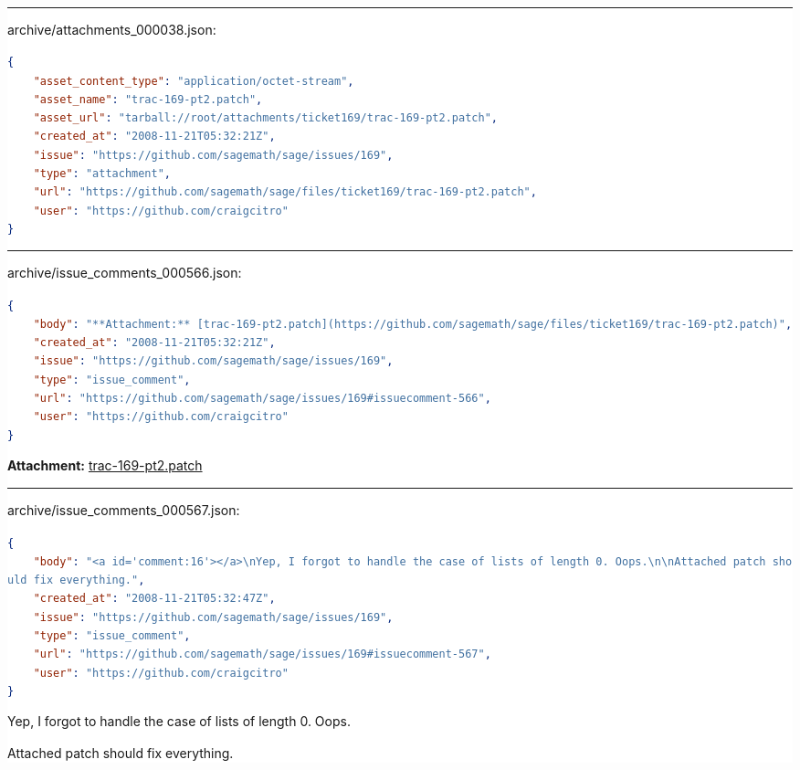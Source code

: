 
---

archive/attachments_000038.json:
```json
{
    "asset_content_type": "application/octet-stream",
    "asset_name": "trac-169-pt2.patch",
    "asset_url": "tarball://root/attachments/ticket169/trac-169-pt2.patch",
    "created_at": "2008-11-21T05:32:21Z",
    "issue": "https://github.com/sagemath/sage/issues/169",
    "type": "attachment",
    "url": "https://github.com/sagemath/sage/files/ticket169/trac-169-pt2.patch",
    "user": "https://github.com/craigcitro"
}
```



---

archive/issue_comments_000566.json:
```json
{
    "body": "**Attachment:** [trac-169-pt2.patch](https://github.com/sagemath/sage/files/ticket169/trac-169-pt2.patch)",
    "created_at": "2008-11-21T05:32:21Z",
    "issue": "https://github.com/sagemath/sage/issues/169",
    "type": "issue_comment",
    "url": "https://github.com/sagemath/sage/issues/169#issuecomment-566",
    "user": "https://github.com/craigcitro"
}
```

**Attachment:** [trac-169-pt2.patch](https://github.com/sagemath/sage/files/ticket169/trac-169-pt2.patch)



---

archive/issue_comments_000567.json:
```json
{
    "body": "<a id='comment:16'></a>\nYep, I forgot to handle the case of lists of length 0. Oops.\n\nAttached patch should fix everything.",
    "created_at": "2008-11-21T05:32:47Z",
    "issue": "https://github.com/sagemath/sage/issues/169",
    "type": "issue_comment",
    "url": "https://github.com/sagemath/sage/issues/169#issuecomment-567",
    "user": "https://github.com/craigcitro"
}
```

<a id='comment:16'></a>
Yep, I forgot to handle the case of lists of length 0. Oops.

Attached patch should fix everything.
